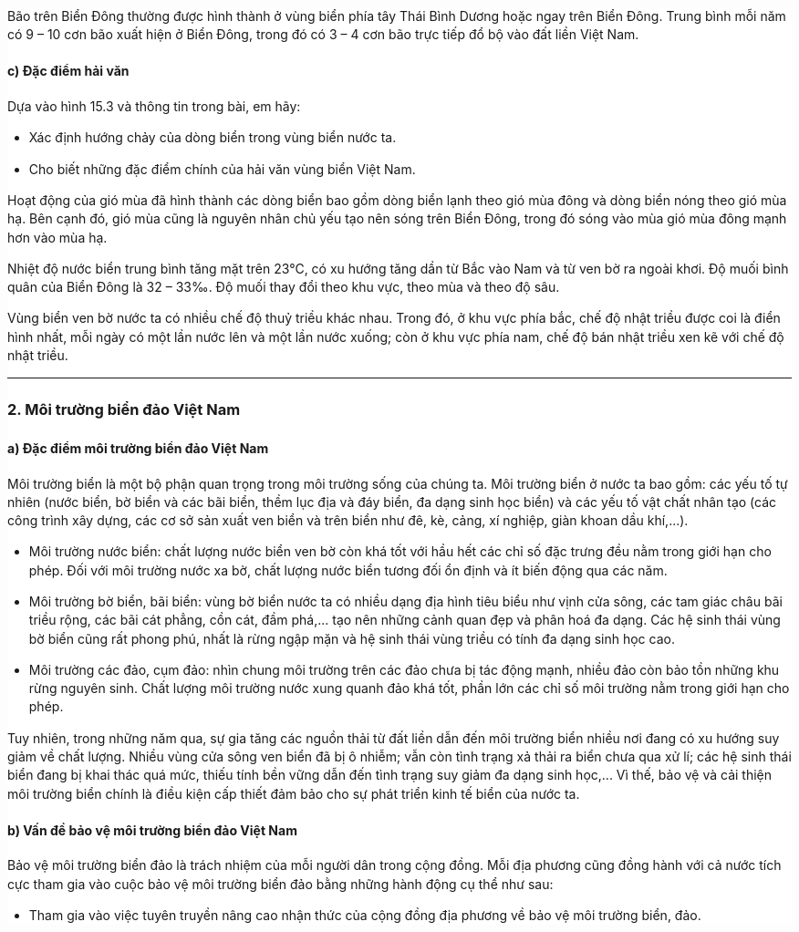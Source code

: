 Bão trên Biển Đông thường được hình thành ở vùng biển phía tây Thái Bình Dương hoặc ngay trên Biển Đông. Trung bình mỗi năm có 9 – 10 cơn bão xuất hiện ở Biển Đông, trong đó có 3 – 4 cơn bão trực tiếp đổ bộ vào đất liền Việt Nam.

#### c) Đặc điểm hải văn

Dựa vào hình 15.3 và thông tin trong bài, em hãy:
*   Xác định hướng chảy của dòng biển trong vùng biển nước ta.

*   Cho biết những đặc điểm chính của hải văn vùng biển Việt Nam.

Hoạt động của gió mùa đã hình thành các dòng biển bao gồm dòng biển lạnh theo gió mùa đông và dòng biển nóng theo gió mùa hạ. Bên cạnh đó, gió mùa cũng là nguyên nhân chủ yếu tạo nên sóng trên Biển Đông, trong đó sóng vào mùa gió mùa đông mạnh hơn vào mùa hạ.

Nhiệt độ nước biển trung bình tăng mặt trên 23°C, có xu hướng tăng dần từ Bắc vào Nam và từ ven bờ ra ngoài khơi. Độ muối bình quân của Biển Đông là 32 – 33‰. Độ muối thay đổi theo khu vực, theo mùa và theo độ sâu.

Vùng biển ven bờ nước ta có nhiều chế độ thuỷ triều khác nhau. Trong đó, ở khu vực phía bắc, chế độ nhật triều được coi là điển hình nhất, mỗi ngày có một lần nước lên và một lần nước xuống; còn ở khu vực phía nam, chế độ bán nhật triều xen kẽ với chế độ nhật triều.

---

### 2. Môi trường biển đảo Việt Nam
#### a) Đặc điểm môi trường biển đảo Việt Nam

Môi trường biển là một bộ phận quan trọng trong môi trường sống của chúng ta. Môi trường biển ở nước ta bao gồm: các yếu tố tự nhiên (nước biển, bờ biển và các bãi biển, thềm lục địa và đáy biển, đa dạng sinh học biển) và các yếu tố vật chất nhân tạo (các công trình xây dựng, các cơ sở sản xuất ven biển và trên biển như đê, kè, cảng, xí nghiệp, giàn khoan dầu khí,...).
*   Môi trường nước biển: chất lượng nước biển ven bờ còn khá tốt với hầu hết các chỉ số đặc trưng đều nằm trong giới hạn cho phép. Đối với môi trường nước xa bờ, chất lượng nước biển tương đối ổn định và ít biến động qua các năm.

*   Môi trường bờ biển, bãi biển: vùng bờ biển nước ta có nhiều dạng địa hình tiêu biểu như vịnh cửa sông, các tam giác châu bãi triều rộng, các bãi cát phẳng, cồn cát, đầm phá,... tạo nên những cảnh quan đẹp và phân hoá đa dạng. Các hệ sinh thái vùng bờ biển cũng rất phong phú, nhất là rừng ngập mặn và hệ sinh thái vùng triều có tính đa dạng sinh học cao.

*   Môi trường các đảo, cụm đảo: nhìn chung môi trường trên các đảo chưa bị tác động mạnh, nhiều đảo còn bảo tồn những khu rừng nguyên sinh. Chất lượng môi trường nước xung quanh đảo khá tốt, phần lớn các chỉ số môi trường nằm trong giới hạn cho phép.

Tuy nhiên, trong những năm qua, sự gia tăng các nguồn thải từ đất liền dẫn đến môi trường biển nhiều nơi đang có xu hướng suy giảm về chất lượng. Nhiều vùng cửa sông ven biển đã bị ô nhiễm; vẫn còn tình trạng xả thải ra biển chưa qua xử lí; các hệ sinh thái biển đang bị khai thác quá mức, thiếu tính bền vững dẫn đến tình trạng suy giảm đa dạng sinh học,... Vì thế, bảo vệ và cải thiện môi trường biển chính là điều kiện cấp thiết đảm bảo cho sự phát triển kinh tế biển của nước ta.

#### b) Vấn đề bảo vệ môi trường biển đảo Việt Nam

Bảo vệ môi trường biển đảo là trách nhiệm của mỗi người dân trong cộng đồng. Mỗi địa phương cũng đồng hành với cả nước tích cực tham gia vào cuộc bảo vệ môi trường biển đảo bằng những hành động cụ thể như sau:
*   Tham gia vào việc tuyên truyền nâng cao nhận thức của cộng đồng địa phương về bảo vệ môi trường biển, đảo.
